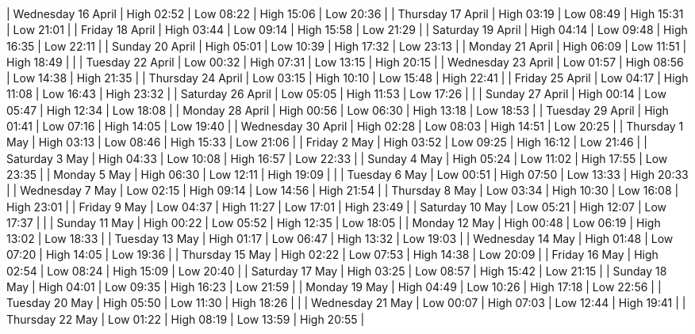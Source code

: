 | Wednesday 16 April | High 02:52 | Low 08:22 | High 15:06 | Low 20:36 | 
| Thursday 17 April | High 03:19 | Low 08:49 | High 15:31 | Low 21:01 | 
| Friday 18 April | High 03:44 | Low 09:14 | High 15:58 | Low 21:29 | 
| Saturday 19 April | High 04:14 | Low 09:48 | High 16:35 | Low 22:11 | 
| Sunday 20 April | High 05:01 | Low 10:39 | High 17:32 | Low 23:13 | 
| Monday 21 April | High 06:09 | Low 11:51 | High 18:49 |  | 
| Tuesday 22 April | Low 00:32 | High 07:31 | Low 13:15 | High 20:15 | 
| Wednesday 23 April | Low 01:57 | High 08:56 | Low 14:38 | High 21:35 | 
| Thursday 24 April | Low 03:15 | High 10:10 | Low 15:48 | High 22:41 | 
| Friday 25 April | Low 04:17 | High 11:08 | Low 16:43 | High 23:32 | 
| Saturday 26 April | Low 05:05 | High 11:53 | Low 17:26 |  | 
| Sunday 27 April | High 00:14 | Low 05:47 | High 12:34 | Low 18:08 | 
| Monday 28 April | High 00:56 | Low 06:30 | High 13:18 | Low 18:53 | 
| Tuesday 29 April | High 01:41 | Low 07:16 | High 14:05 | Low 19:40 | 
| Wednesday 30 April | High 02:28 | Low 08:03 | High 14:51 | Low 20:25 | 
| Thursday 1 May | High 03:13 | Low 08:46 | High 15:33 | Low 21:06 | 
| Friday 2 May | High 03:52 | Low 09:25 | High 16:12 | Low 21:46 | 
| Saturday 3 May | High 04:33 | Low 10:08 | High 16:57 | Low 22:33 | 
| Sunday 4 May | High 05:24 | Low 11:02 | High 17:55 | Low 23:35 | 
| Monday 5 May | High 06:30 | Low 12:11 | High 19:09 |  | 
| Tuesday 6 May | Low 00:51 | High 07:50 | Low 13:33 | High 20:33 | 
| Wednesday 7 May | Low 02:15 | High 09:14 | Low 14:56 | High 21:54 | 
| Thursday 8 May | Low 03:34 | High 10:30 | Low 16:08 | High 23:01 | 
| Friday 9 May | Low 04:37 | High 11:27 | Low 17:01 | High 23:49 | 
| Saturday 10 May | Low 05:21 | High 12:07 | Low 17:37 |  | 
| Sunday 11 May | High 00:22 | Low 05:52 | High 12:35 | Low 18:05 | 
| Monday 12 May | High 00:48 | Low 06:19 | High 13:02 | Low 18:33 | 
| Tuesday 13 May | High 01:17 | Low 06:47 | High 13:32 | Low 19:03 | 
| Wednesday 14 May | High 01:48 | Low 07:20 | High 14:05 | Low 19:36 | 
| Thursday 15 May | High 02:22 | Low 07:53 | High 14:38 | Low 20:09 | 
| Friday 16 May | High 02:54 | Low 08:24 | High 15:09 | Low 20:40 | 
| Saturday 17 May | High 03:25 | Low 08:57 | High 15:42 | Low 21:15 | 
| Sunday 18 May | High 04:01 | Low 09:35 | High 16:23 | Low 21:59 | 
| Monday 19 May | High 04:49 | Low 10:26 | High 17:18 | Low 22:56 | 
| Tuesday 20 May | High 05:50 | Low 11:30 | High 18:26 |  | 
| Wednesday 21 May | Low 00:07 | High 07:03 | Low 12:44 | High 19:41 | 
| Thursday 22 May | Low 01:22 | High 08:19 | Low 13:59 | High 20:55 | 
